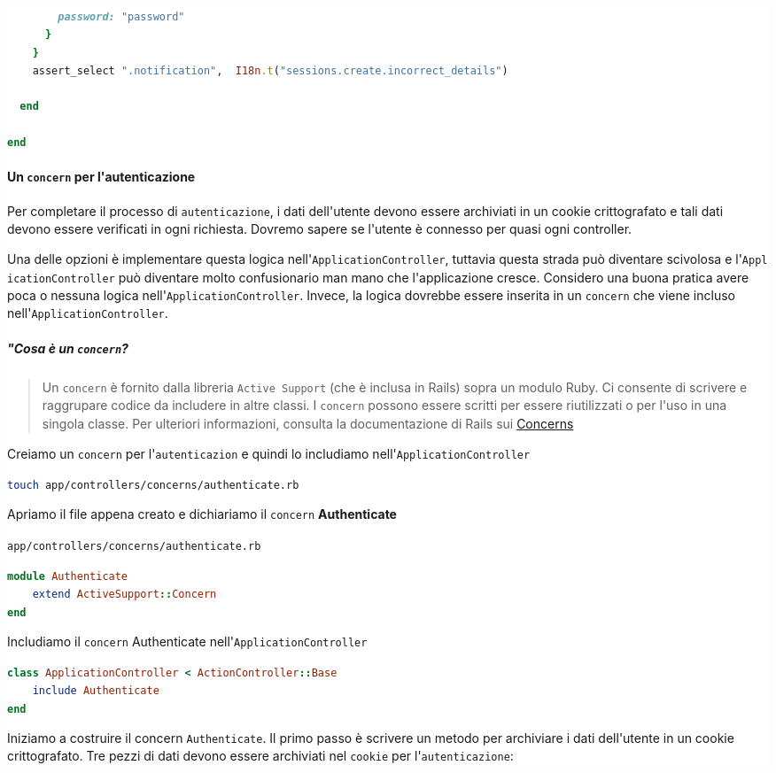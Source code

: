 ```ruby
        password: "password"
      }
    }
    assert_select ".notification",  I18n.t("sessions.create.incorrect_details")

  end

end
```

#### Un `concern` per l'autenticazione

Per completare il processo di `autenticazione`, i dati dell'utente devono essere archiviati in un cookie crittografato e tali dati devono essere verificati in ogni richiesta. Dovremo sapere se l'utente è connesso per quasi ogni controller.

Una delle opzioni è implementare questa logica nell'`ApplicationController`, tuttavia questa strada può diventare scivolosa e l'`ApplicationController` può diventare molto confusionario man mano che l'applicazione cresce. Considero una buona pratica avere poca o nessuna logica nell'`ApplicationController`. Invece, la logica dovrebbe essere inserita in un `concern` che viene incluso nell'`ApplicationController`.


#####  "Cosa è un `concern`?

> Un `concern` è fornito dalla libreria `Active Support` (che è inclusa in Rails) sopra un modulo Ruby. Ci consente di scrivere e raggrupare codice da includere in altre classi.
I `concern` possono essere scritti per essere riutilizzati o per l'uso in una singola classe.
Per ulteriori informazioni, consulta la documentazione di Rails sui [Concerns](https://api.rubyonrails.org/classes/ActiveSupport/Concern.html)


Creiamo un `concern` per l'`autenticazion` e quindi lo includiamo nell'`ApplicationController`

```sh
touch app/controllers/concerns/authenticate.rb
```
Apriamo il file appena creato e dichiariamo il `concern` **Authenticate**

`app/controllers/concerns/authenticate.rb`

```ruby
module Authenticate
    extend ActiveSupport::Concern
end
```

Includiamo il `concern` Authenticate nell'`ApplicationController`

```ruby
class ApplicationController < ActionController::Base
    include Authenticate
end
```
Iniziamo a costruire il concern `Authenticate`. Il primo passo è scrivere un metodo per archiviare i dati dell'utente in un cookie crittografato. Tre pezzi di dati devono essere archiviati nel `cookie` per l'`autenticazione`:
